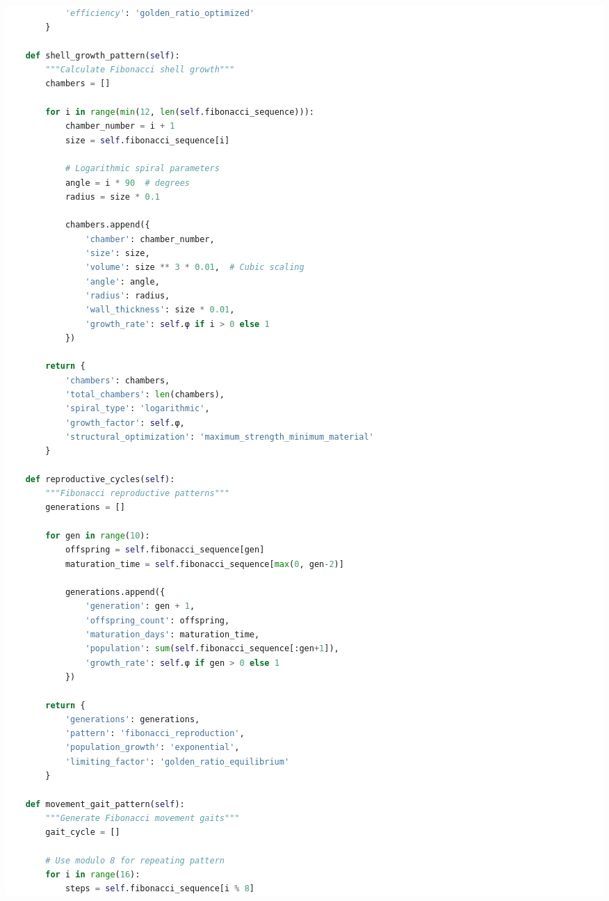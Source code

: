 ```python
            'efficiency': 'golden_ratio_optimized'
        }
    
    def shell_growth_pattern(self):
        """Calculate Fibonacci shell growth"""
        chambers = []
        
        for i in range(min(12, len(self.fibonacci_sequence))):
            chamber_number = i + 1
            size = self.fibonacci_sequence[i]
            
            # Logarithmic spiral parameters
            angle = i * 90  # degrees
            radius = size * 0.1
            
            chambers.append({
                'chamber': chamber_number,
                'size': size,
                'volume': size ** 3 * 0.01,  # Cubic scaling
                'angle': angle,
                'radius': radius,
                'wall_thickness': size * 0.01,
                'growth_rate': self.φ if i > 0 else 1
            })
        
        return {
            'chambers': chambers,
            'total_chambers': len(chambers),
            'spiral_type': 'logarithmic',
            'growth_factor': self.φ,
            'structural_optimization': 'maximum_strength_minimum_material'
        }
    
    def reproductive_cycles(self):
        """Fibonacci reproductive patterns"""
        generations = []
        
        for gen in range(10):
            offspring = self.fibonacci_sequence[gen]
            maturation_time = self.fibonacci_sequence[max(0, gen-2)]
            
            generations.append({
                'generation': gen + 1,
                'offspring_count': offspring,
                'maturation_days': maturation_time,
                'population': sum(self.fibonacci_sequence[:gen+1]),
                'growth_rate': self.φ if gen > 0 else 1
            })
        
        return {
            'generations': generations,
            'pattern': 'fibonacci_reproduction',
            'population_growth': 'exponential',
            'limiting_factor': 'golden_ratio_equilibrium'
        }
    
    def movement_gait_pattern(self):
        """Generate Fibonacci movement gaits"""
        gait_cycle = []
        
        # Use modulo 8 for repeating pattern
        for i in range(16):
            steps = self.fibonacci_sequence[i % 8]
```